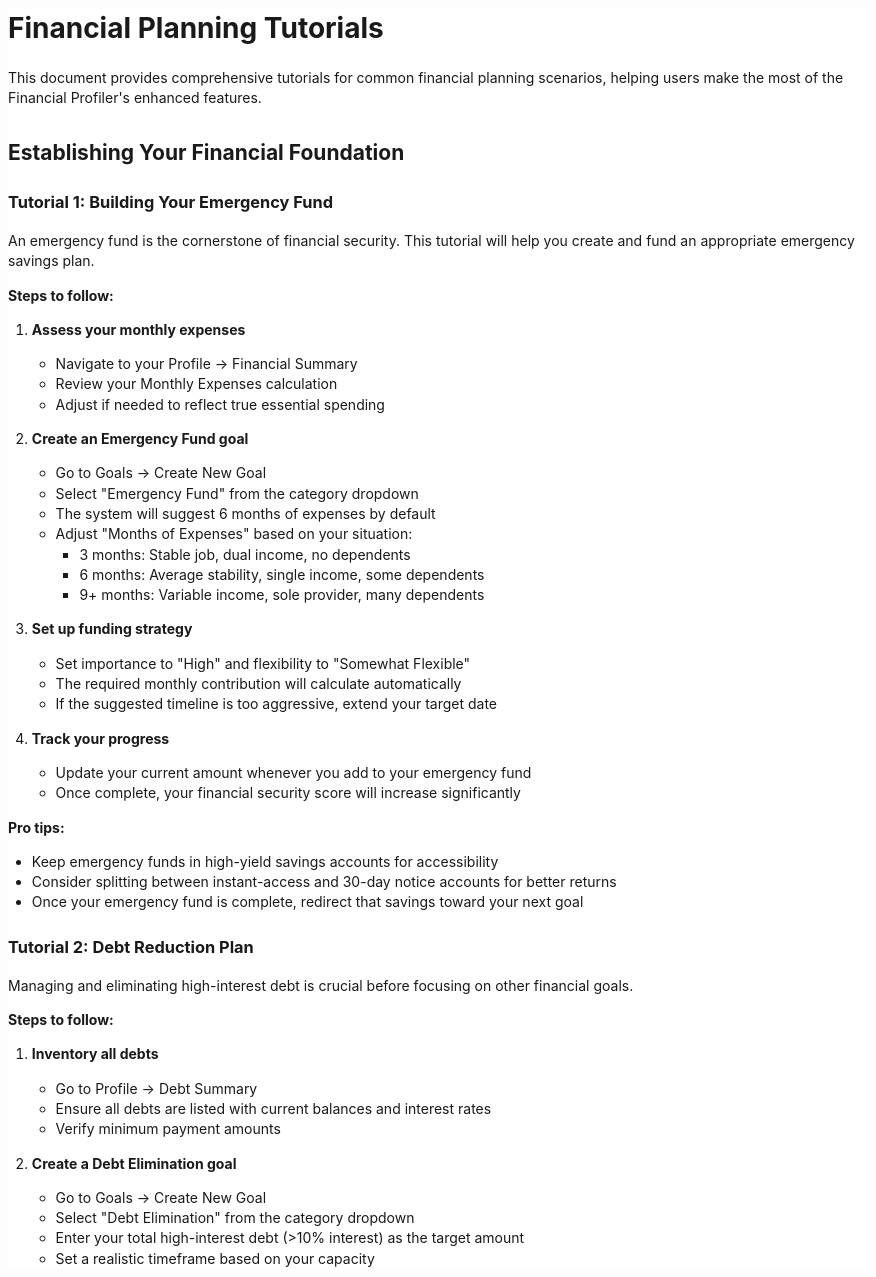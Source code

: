 # Financial Planning Tutorials

This document provides comprehensive tutorials for common financial planning scenarios, helping users make the most of the Financial Profiler's enhanced features.

## Establishing Your Financial Foundation

### Tutorial 1: Building Your Emergency Fund

An emergency fund is the cornerstone of financial security. This tutorial will help you create and fund an appropriate emergency savings plan.

**Steps to follow:**

1. **Assess your monthly expenses**
   - Navigate to your Profile → Financial Summary
   - Review your Monthly Expenses calculation
   - Adjust if needed to reflect true essential spending

2. **Create an Emergency Fund goal**
   - Go to Goals → Create New Goal
   - Select "Emergency Fund" from the category dropdown
   - The system will suggest 6 months of expenses by default
   - Adjust "Months of Expenses" based on your situation:
     * 3 months: Stable job, dual income, no dependents
     * 6 months: Average stability, single income, some dependents
     * 9+ months: Variable income, sole provider, many dependents

3. **Set up funding strategy**
   - Set importance to "High" and flexibility to "Somewhat Flexible"
   - The required monthly contribution will calculate automatically
   - If the suggested timeline is too aggressive, extend your target date

4. **Track your progress**
   - Update your current amount whenever you add to your emergency fund
   - Once complete, your financial security score will increase significantly

**Pro tips:**
- Keep emergency funds in high-yield savings accounts for accessibility
- Consider splitting between instant-access and 30-day notice accounts for better returns
- Once your emergency fund is complete, redirect that savings toward your next goal

### Tutorial 2: Debt Reduction Plan

Managing and eliminating high-interest debt is crucial before focusing on other financial goals.

**Steps to follow:**

1. **Inventory all debts**
   - Go to Profile → Debt Summary
   - Ensure all debts are listed with current balances and interest rates
   - Verify minimum payment amounts

2. **Create a Debt Elimination goal**
   - Go to Goals → Create New Goal
   - Select "Debt Elimination" from the category dropdown
   - Enter your total high-interest debt (>10% interest) as the target amount
   - Set a realistic timeframe based on your capacity
